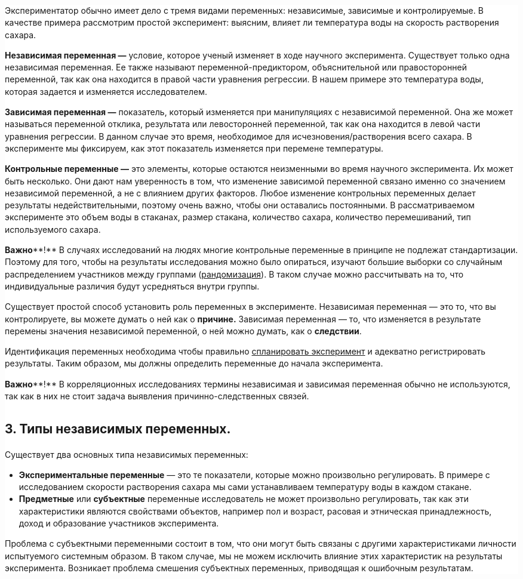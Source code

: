 Экспериментатор обычно имеет дело с тремя видами переменных: независимые, зависимые и контролируемые. В качестве примера рассмотрим простой эксперимент: выясним, влияет ли температура воды на скорость растворения сахара.

**Независимая переменная —** условие, которое ученый изменяет в ходе научного эксперимента. Существует только одна независимая переменная. Ее также называют переменной-предиктором, объяснительной или правосторонней переменной, так как она находится в правой части уравнения регрессии. В нашем примере это температура воды, которая задается и изменяется исследователем.

**Зависимая переменная —** показатель, который изменяется при манипуляциях с независимой переменной. Она же может называться переменной отклика, результата или левосторонней переменной, так как она находится в левой части уравнения регрессии. В данном случае это время, необходимое для исчезновения/растворения всего сахара. В эксперименте мы фиксируем, как этот показатель изменяется при перемене температуры.

**Контрольные переменные —** это элементы, которые остаются неизменными во время научного эксперимента. Их может быть несколько. Они дают нам уверенность в том, что изменение зависимой переменной связано именно со значением независимой переменной, а не с влиянием других факторов. Любое изменение контрольных переменных делает результаты недействительными, поэтому очень важно, чтобы они оставались постоянными. В рассматриваемом эксперименте это объем воды в стаканах, размер стакана, количество сахара, количество перемешиваний, тип используемого сахара.

**Важно****!** В случаях исследований на людях многие контрольные переменные в принципе не подлежат стандартизации. Поэтому для того, чтобы на результаты исследования можно было опираться, изучают большие выборки со случайным распределением участников между группами ([рандомизация](https://xn--80aegcaa6cbngm5a6c1ci.xn--p1ai/predvzyatost-v-issledovanii/)). В таком случае можно рассчитывать на то, что индивидуальные различия будут усредняться внутри группы.

Существует простой способ установить роль переменных в эксперименте. Независимая переменная — это то, что вы контролируете, вы можете думать о ней как о **причине.** Зависимая переменная — то, что изменяется в результате перемены значения независимой переменной, о ней можно думать, как о **следствии**.

Идентификация переменных необходима чтобы правильно [спланировать эксперимент](https://xn--80aegcaa6cbngm5a6c1ci.xn--p1ai/dizain-issledovaniya-eto/) и адекватно регистрировать результаты. Таким образом, мы должны определить переменные до начала эксперимента.

**Важно****!** В корреляционных исследованиях термины независимая и зависимая переменная обычно не используются, так как в них не стоит задача выявления причинно-следственных связей.

3\. Типы независимых переменных.
--------------------------------

Существует два основных типа независимых переменных:

*   **Экспериментальные переменные** — это те показатели, которые можно произвольно регулировать. В примере с исследованием скорости растворения сахара мы сами устанавливаем температуру воды в каждом стакане.
*   **Предметные** или **субъектные** переменные исследователь не может произвольно регулировать, так как эти характеристики являются свойствами объектов, например пол и возраст, расовая и этническая принадлежность, доход и образование участников эксперимента.

Проблема с субъектными переменными состоит в том, что они могут быть связаны с другими характеристиками личности испытуемого системным образом. В таком случае, мы не можем исключить влияние этих характеристик на результаты эксперимента. Возникает проблема смешения субъектных переменных, приводящая к ошибочным результатам.
